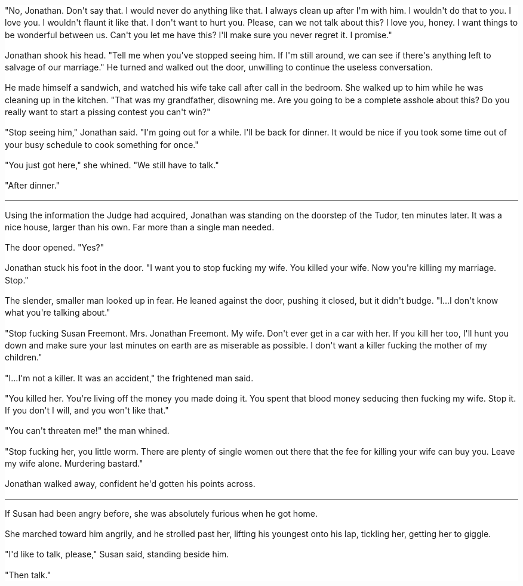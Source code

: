  "No, Jonathan. Don't say that. I would never do anything like that. I always clean up after I'm with him. I wouldn't do that to you. I love you. I wouldn't flaunt it like that. I don't want to hurt you. Please, can we not talk about this? I love you, honey. I want things to be wonderful between us. Can't you let me have this? I'll make sure you never regret it. I promise." 

 Jonathan shook his head. "Tell me when you've stopped seeing him. If I'm still around, we can see if there's anything left to salvage of our marriage." He turned and walked out the door, unwilling to continue the useless conversation. 

 He made himself a sandwich, and watched his wife take call after call in the bedroom. She walked up to him while he was cleaning up in the kitchen. "That was my grandfather, disowning me. Are you going to be a complete asshole about this? Do you really want to start a pissing contest you can't win?" 

 "Stop seeing him," Jonathan said. "I'm going out for a while. I'll be back for dinner. It would be nice if you took some time out of your busy schedule to cook something for once." 

 "You just got here," she whined. "We still have to talk." 

 "After dinner." 

 * * * 

 Using the information the Judge had acquired, Jonathan was standing on the doorstep of the Tudor, ten minutes later. It was a nice house, larger than his own. Far more than a single man needed. 

 The door opened. "Yes?" 

 Jonathan stuck his foot in the door. "I want you to stop fucking my wife. You killed your wife. Now you're killing my marriage. Stop." 

 The slender, smaller man looked up in fear. He leaned against the door, pushing it closed, but it didn't budge. "I...I don't know what you're talking about." 

 "Stop fucking Susan Freemont. Mrs. Jonathan Freemont. My wife. Don't ever get in a car with her. If you kill her too, I'll hunt you down and make sure your last minutes on earth are as miserable as possible. I don't want a killer fucking the mother of my children." 

 "I...I'm not a killer. It was an accident," the frightened man said. 

 "You killed her. You're living off the money you made doing it. You spent that blood money seducing then fucking my wife. Stop it. If you don't I will, and you won't like that." 

 "You can't threaten me!" the man whined. 

 "Stop fucking her, you little worm. There are plenty of single women out there that the fee for killing your wife can buy you. Leave my wife alone. Murdering bastard." 

 Jonathan walked away, confident he'd gotten his points across. 

 * * * 

 If Susan had been angry before, she was absolutely furious when he got home. 

 She marched toward him angrily, and he strolled past her, lifting his youngest onto his lap, tickling her, getting her to giggle. 

 "I'd like to talk, please," Susan said, standing beside him. 

 "Then talk." 
